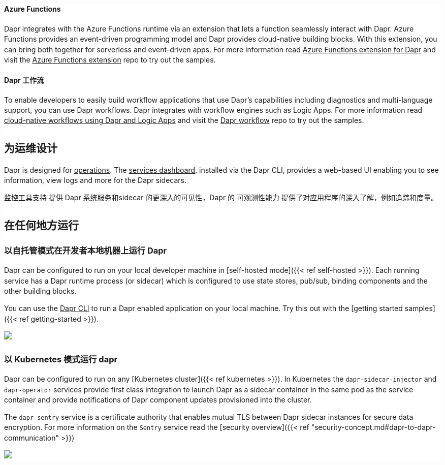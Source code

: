 #### Azure Functions
Dapr integrates with the Azure Functions runtime via an extension that lets a function seamlessly interact with Dapr. Azure Functions provides an event-driven programming model and Dapr provides cloud-native building blocks. With this  extension, you can bring both together for serverless and event-driven apps. For more information read [Azure Functions extension for Dapr](https://cloudblogs.microsoft.com/opensource/2020/07/01/announcing-azure-functions-extension-for-dapr/) and visit the [Azure Functions extension](https://github.com/dapr/azure-functions-extension) repo to try out the samples.

#### Dapr 工作流
To enable developers to easily build workflow applications that use Dapr’s capabilities including diagnostics and multi-language support, you can use Dapr workflows. Dapr integrates with workflow engines such as Logic Apps.  For more information read [cloud-native workflows using Dapr and Logic Apps](https://cloudblogs.microsoft.com/opensource/2020/05/26/announcing-cloud-native-workflows-dapr-logic-apps/) and visit the [Dapr workflow](https://github.com/dapr/workflows) repo to try out the samples.

## 为运维设计
Dapr is designed for [operations](/operations/). The [services dashboard](https://github.com/dapr/dashboard), installed via the Dapr CLI, provides a web-based UI enabling you to see information, view logs and more for the Dapr sidecars.

[监控工具支持](/operations/monitoring/) 提供 Dapr 系统服务和sidecar 的更深入的可见性，Dapr 的 [可观测性能力]({{X75X}}) 提供了对应用程序的深入了解，例如追踪和度量。

## 在任何地方运行

### 以自托管模式在开发者本地机器上运行 Dapr

Dapr can be configured to run on your local developer machine in [self-hosted mode]({{< ref self-hosted >}}). Each running service has a Dapr runtime process (or sidecar) which is configured to use state stores, pub/sub, binding components and the other building blocks.

You can use the [Dapr CLI](https://github.com/dapr/cli#launch-dapr-and-your-app) to run a Dapr enabled application on your local machine. Try this out with the [getting started samples]({{< ref getting-started >}}).

<img src="/images/overview_standalone.png" width=800>

### 以 Kubernetes 模式运行 dapr

Dapr can be configured to run on any [Kubernetes cluster]({{< ref kubernetes >}}). In Kubernetes the `dapr-sidecar-injector` and `dapr-operator` services provide first class integration to launch Dapr as a sidecar container in the same pod as the service container and provide notifications of Dapr component updates provisioned into the cluster.

The `dapr-sentry` service is a certificate authority that enables mutual TLS between Dapr sidecar instances for secure data encryption. For more information on the `Sentry` service read the [security overview]({{< ref "security-concept.md#dapr-to-dapr-communication" >}})

<img src="/images/overview_kubernetes.png" width=800>
